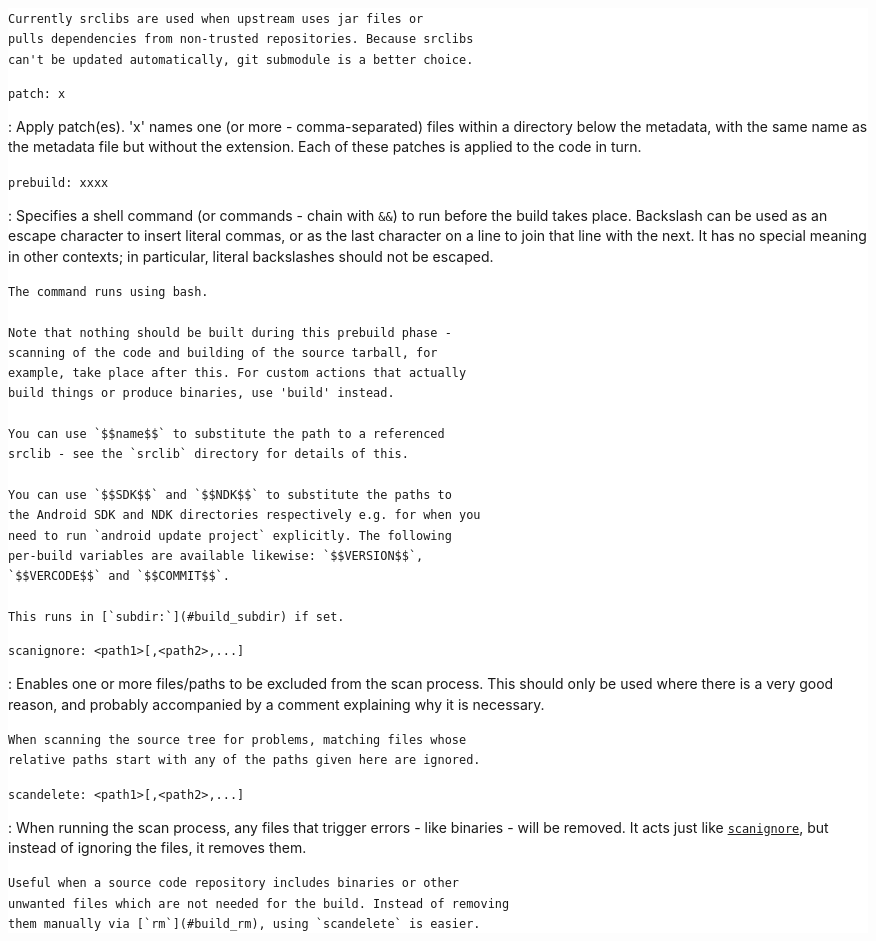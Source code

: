     Currently srclibs are used when upstream uses jar files or
    pulls dependencies from non-trusted repositories. Because srclibs
    can't be updated automatically, git submodule is a better choice.

`patch: x`<a name="build_patch"></a>

:   Apply patch(es). 'x' names one (or more - comma-separated) files
    within a directory below the metadata, with the same name as the
    metadata file but without the extension. Each of these patches is
    applied to the code in turn.

`prebuild: xxxx`<a name="build_prebuild"></a>

:   Specifies a shell command (or commands - chain with `&&`) to run
    before the build takes place. Backslash can be used as an escape
    character to insert literal commas, or as the last character on a
    line to join that line with the next. It has no special meaning in
    other contexts; in particular, literal backslashes should not
    be escaped.

    The command runs using bash.

    Note that nothing should be built during this prebuild phase -
    scanning of the code and building of the source tarball, for
    example, take place after this. For custom actions that actually
    build things or produce binaries, use 'build' instead.

    You can use `$$name$$` to substitute the path to a referenced
    srclib - see the `srclib` directory for details of this.

    You can use `$$SDK$$` and `$$NDK$$` to substitute the paths to
    the Android SDK and NDK directories respectively e.g. for when you
    need to run `android update project` explicitly. The following
    per-build variables are available likewise: `$$VERSION$$`,
    `$$VERCODE$$` and `$$COMMIT$$`.

    This runs in [`subdir:`](#build_subdir) if set.

`scanignore: <path1>[,<path2>,...]`<a name="build_scanignore"></a>

:   Enables one or more files/paths to be excluded from the scan
    process. This should only be used where there is a very good reason,
    and probably accompanied by a comment explaining why it
    is necessary.

    When scanning the source tree for problems, matching files whose
    relative paths start with any of the paths given here are ignored.

`scandelete: <path1>[,<path2>,...]`<a name="build_scandelete"></a>

:   When running the scan process, any files that trigger errors - like
    binaries - will be removed. It acts just like
    [`scanignore`](#build_scanignore), but instead of ignoring the files,
    it removes them.

    Useful when a source code repository includes binaries or other
    unwanted files which are not needed for the build. Instead of removing
    them manually via [`rm`](#build_rm), using `scandelete` is easier.
